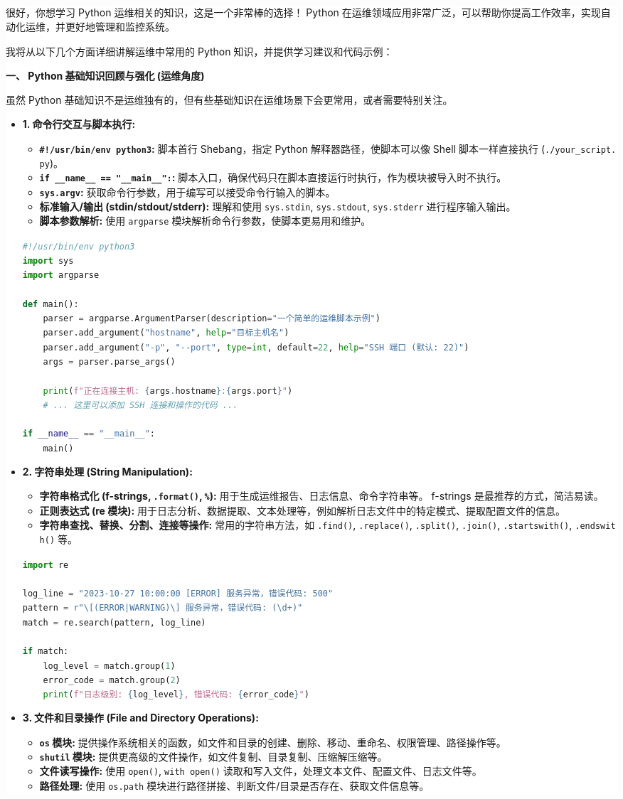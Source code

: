很好，你想学习 Python 运维相关的知识，这是一个非常棒的选择！ Python 在运维领域应用非常广泛，可以帮助你提高工作效率，实现自动化运维，并更好地管理和监控系统。

我将从以下几个方面详细讲解运维中常用的 Python 知识，并提供学习建议和代码示例：

**一、 Python 基础知识回顾与强化 (运维角度)**

虽然 Python 基础知识不是运维独有的，但有些基础知识在运维场景下会更常用，或者需要特别关注。

* **1. 命令行交互与脚本执行:**
    * **`#!/usr/bin/env python3`:**  脚本首行 Shebang，指定 Python 解释器路径，使脚本可以像 Shell 脚本一样直接执行 (`./your_script.py`)。
    * **`if __name__ == "__main__":`:**  脚本入口，确保代码只在脚本直接运行时执行，作为模块被导入时不执行。
    * **`sys.argv`:**  获取命令行参数，用于编写可以接受命令行输入的脚本。
    * **标准输入/输出 (stdin/stdout/stderr):**  理解和使用 `sys.stdin`, `sys.stdout`, `sys.stderr` 进行程序输入输出。
    * **脚本参数解析:**  使用 `argparse` 模块解析命令行参数，使脚本更易用和维护。

    ```python
    #!/usr/bin/env python3
    import sys
    import argparse
    
    def main():
        parser = argparse.ArgumentParser(description="一个简单的运维脚本示例")
        parser.add_argument("hostname", help="目标主机名")
        parser.add_argument("-p", "--port", type=int, default=22, help="SSH 端口 (默认: 22)")
        args = parser.parse_args()
    
        print(f"正在连接主机: {args.hostname}:{args.port}")
        # ... 这里可以添加 SSH 连接和操作的代码 ...
    
    if __name__ == "__main__":
        main()
    ```

* **2. 字符串处理 (String Manipulation):**
    * **字符串格式化 (f-strings, `.format()`, `%`):**  用于生成运维报告、日志信息、命令字符串等。 f-strings 是最推荐的方式，简洁易读。
    * **正则表达式 (re 模块):**  用于日志分析、数据提取、文本处理等，例如解析日志文件中的特定模式、提取配置文件的信息。
    * **字符串查找、替换、分割、连接等操作:**  常用的字符串方法，如 `.find()`, `.replace()`, `.split()`, `.join()`, `.startswith()`, `.endswith()` 等。

    ```python
    import re
    
    log_line = "2023-10-27 10:00:00 [ERROR] 服务异常，错误代码: 500"
    pattern = r"\[(ERROR|WARNING)\] 服务异常，错误代码: (\d+)"
    match = re.search(pattern, log_line)
    
    if match:
        log_level = match.group(1)
        error_code = match.group(2)
        print(f"日志级别: {log_level}, 错误代码: {error_code}")
    ```

* **3. 文件和目录操作 (File and Directory Operations):**
    * **`os` 模块:**  提供操作系统相关的函数，如文件和目录的创建、删除、移动、重命名、权限管理、路径操作等。
    * **`shutil` 模块:**  提供更高级的文件操作，如文件复制、目录复制、压缩解压缩等。
    * **文件读写操作:**  使用 `open()`, `with open()` 读取和写入文件，处理文本文件、配置文件、日志文件等。
    * **路径处理:**  使用 `os.path` 模块进行路径拼接、判断文件/目录是否存在、获取文件信息等。
